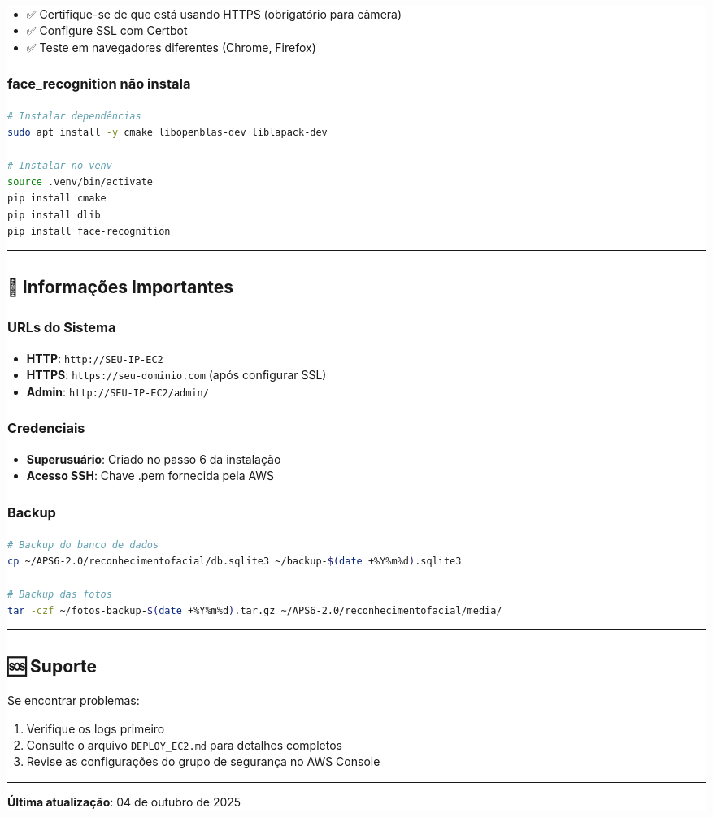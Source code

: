 - ✅ Certifique-se de que está usando HTTPS (obrigatório para câmera)
- ✅ Configure SSL com Certbot
- ✅ Teste em navegadores diferentes (Chrome, Firefox)

### face_recognition não instala

```bash
# Instalar dependências
sudo apt install -y cmake libopenblas-dev liblapack-dev

# Instalar no venv
source .venv/bin/activate
pip install cmake
pip install dlib
pip install face-recognition
```

---

## 📝 Informações Importantes

### URLs do Sistema

- **HTTP**: `http://SEU-IP-EC2`
- **HTTPS**: `https://seu-dominio.com` (após configurar SSL)
- **Admin**: `http://SEU-IP-EC2/admin/`

### Credenciais

- **Superusuário**: Criado no passo 6 da instalação
- **Acesso SSH**: Chave .pem fornecida pela AWS

### Backup

```bash
# Backup do banco de dados
cp ~/APS6-2.0/reconhecimentofacial/db.sqlite3 ~/backup-$(date +%Y%m%d).sqlite3

# Backup das fotos
tar -czf ~/fotos-backup-$(date +%Y%m%d).tar.gz ~/APS6-2.0/reconhecimentofacial/media/
```

---

## 🆘 Suporte

Se encontrar problemas:

1. Verifique os logs primeiro
2. Consulte o arquivo `DEPLOY_EC2.md` para detalhes completos
3. Revise as configurações do grupo de segurança no AWS Console

---

**Última atualização**: 04 de outubro de 2025
